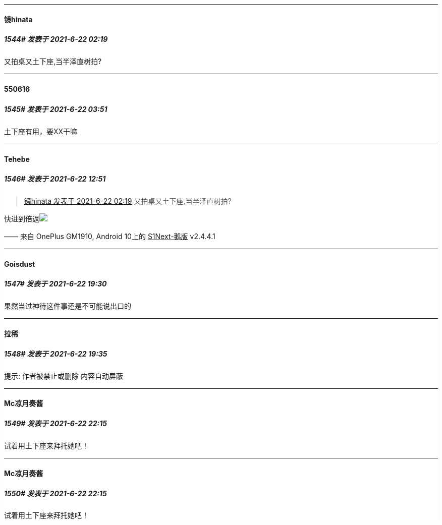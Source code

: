 *****

####  镜hinata  
##### 1544#       发表于 2021-6-22 02:19

又拍桌又土下座,当半泽直树拍?

*****

####  550616  
##### 1545#       发表于 2021-6-22 03:51

土下座有用，要XX干嘛

*****

####  Tehebe  
##### 1546#       发表于 2021-6-22 12:51

<blockquote><a href="httphttps://bbs.saraba1st.com/2b/forum.php?mod=redirect&amp;goto=findpost&amp;pid=51692214&amp;ptid=1905701" target="_blank">镜hinata 发表于 2021-6-22 02:19</a>
又拍桌又土下座,当半泽直树拍?</blockquote>
快进到倍返<img src="https://static.saraba1st.com/image/smiley/face2017/068.png" referrerpolicy="no-referrer">

—— 来自 OnePlus GM1910, Android 10上的 [S1Next-鹅版](https://github.com/ykrank/S1-Next/releases) v2.4.4.1

*****

####  Goisdust  
##### 1547#       发表于 2021-6-22 19:30

果然当过神待这件事还是不可能说出口的

*****

####  拉稀  
##### 1548#       发表于 2021-6-22 19:35

提示: 作者被禁止或删除 内容自动屏蔽

*****

####  Mc凉月奏酱  
##### 1549#       发表于 2021-6-22 22:15

试着用土下座来拜托她吧！

*****

####  Mc凉月奏酱  
##### 1550#       发表于 2021-6-22 22:15

试着用土下座来拜托她吧！
